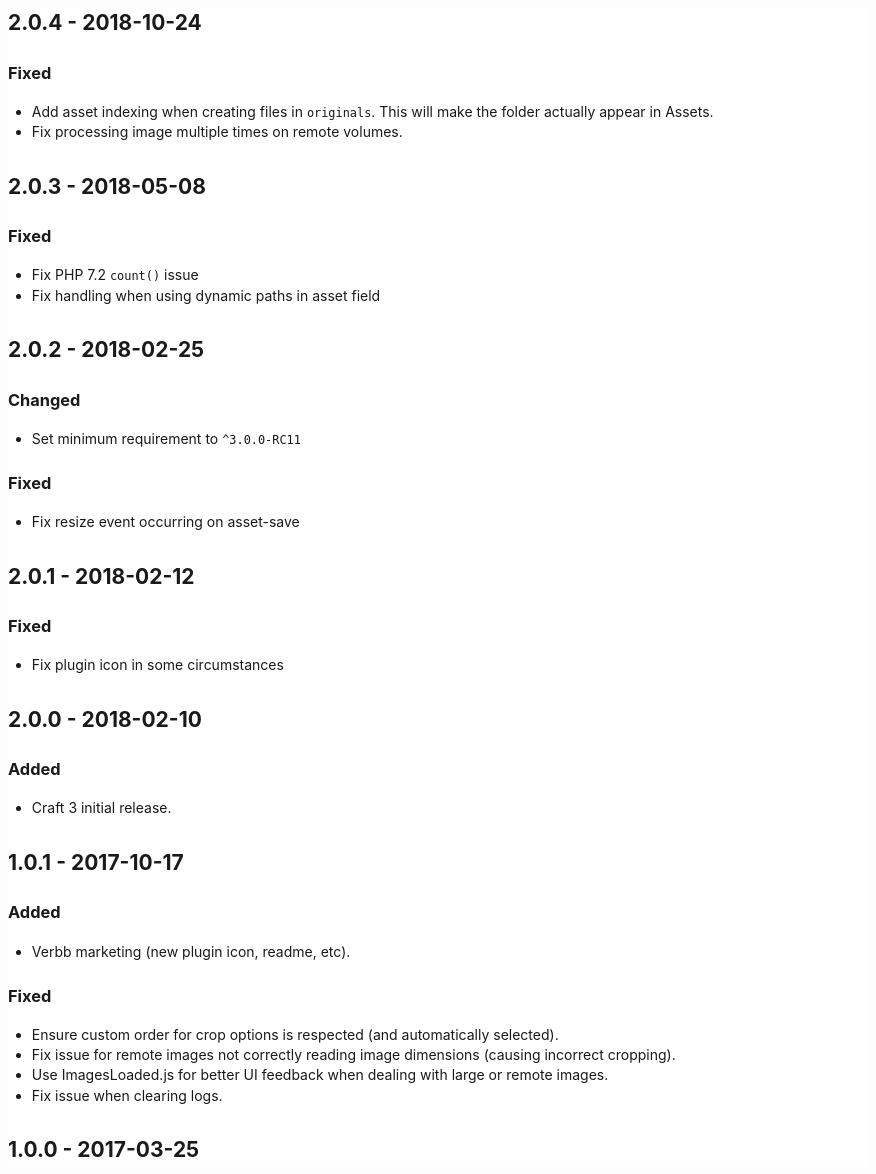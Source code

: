 ## 2.0.4 - 2018-10-24

### Fixed
- Add asset indexing when creating files in `originals`. This will make the folder actually appear in Assets.
- Fix processing image multiple times on remote volumes.

## 2.0.3 - 2018-05-08

### Fixed
- Fix PHP 7.2 `count()` issue
- Fix handling when using dynamic paths in asset field

## 2.0.2 - 2018-02-25

### Changed
- Set minimum requirement to `^3.0.0-RC11`

### Fixed
- Fix resize event occurring on asset-save

## 2.0.1 - 2018-02-12

### Fixed
- Fix plugin icon in some circumstances

## 2.0.0 - 2018-02-10

### Added
- Craft 3 initial release.

## 1.0.1 - 2017-10-17

### Added
- Verbb marketing (new plugin icon, readme, etc).

### Fixed
- Ensure custom order for crop options is respected (and automatically selected).
- Fix issue for remote images not correctly reading image dimensions (causing incorrect cropping).
- Use ImagesLoaded.js for better UI feedback when dealing with large or remote images.
- Fix issue when clearing logs.

## 1.0.0 - 2017-03-25
